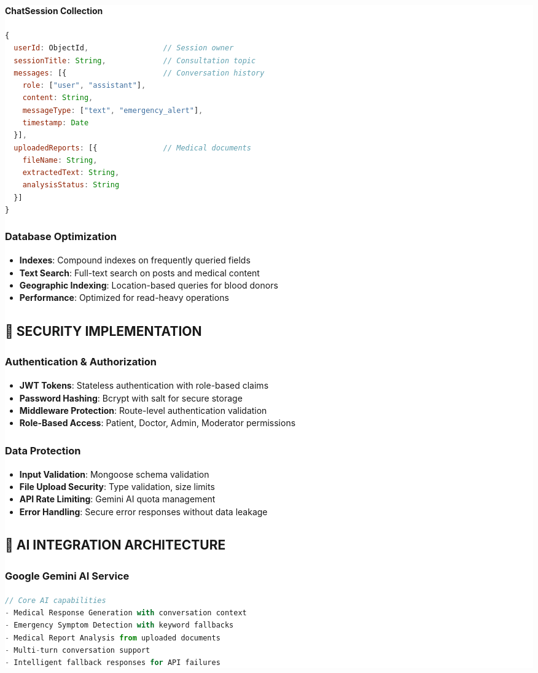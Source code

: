 #### **ChatSession Collection**
```javascript
{
  userId: ObjectId,                 // Session owner
  sessionTitle: String,             // Consultation topic
  messages: [{                      // Conversation history
    role: ["user", "assistant"],
    content: String,
    messageType: ["text", "emergency_alert"],
    timestamp: Date
  }],
  uploadedReports: [{               // Medical documents
    fileName: String,
    extractedText: String,
    analysisStatus: String
  }]
}
```

### **Database Optimization**
- **Indexes**: Compound indexes on frequently queried fields
- **Text Search**: Full-text search on posts and medical content
- **Geographic Indexing**: Location-based queries for blood donors
- **Performance**: Optimized for read-heavy operations

## 🔐 **SECURITY IMPLEMENTATION**

### **Authentication & Authorization**
- **JWT Tokens**: Stateless authentication with role-based claims
- **Password Hashing**: Bcrypt with salt for secure storage
- **Middleware Protection**: Route-level authentication validation
- **Role-Based Access**: Patient, Doctor, Admin, Moderator permissions

### **Data Protection**
- **Input Validation**: Mongoose schema validation
- **File Upload Security**: Type validation, size limits
- **API Rate Limiting**: Gemini AI quota management
- **Error Handling**: Secure error responses without data leakage

## 🤖 **AI INTEGRATION ARCHITECTURE**

### **Google Gemini AI Service**
```javascript
// Core AI capabilities
- Medical Response Generation with conversation context
- Emergency Symptom Detection with keyword fallbacks
- Medical Report Analysis from uploaded documents
- Multi-turn conversation support
- Intelligent fallback responses for API failures
```
